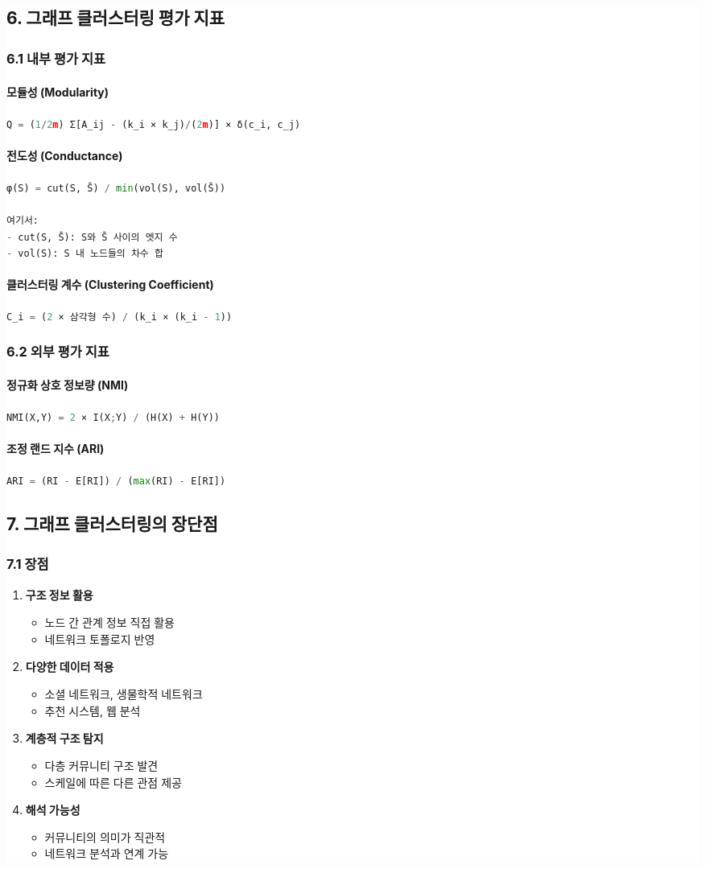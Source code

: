 ## 6. 그래프 클러스터링 평가 지표

### 6.1 내부 평가 지표

#### 모듈성 (Modularity)
```python
Q = (1/2m) Σ[A_ij - (k_i × k_j)/(2m)] × δ(c_i, c_j)
```

#### 전도성 (Conductance)
```python
φ(S) = cut(S, S̄) / min(vol(S), vol(S̄))

여기서:
- cut(S, S̄): S와 S̄ 사이의 엣지 수
- vol(S): S 내 노드들의 차수 합
```

#### 클러스터링 계수 (Clustering Coefficient)
```python
C_i = (2 × 삼각형 수) / (k_i × (k_i - 1))
```

### 6.2 외부 평가 지표

#### 정규화 상호 정보량 (NMI)
```python
NMI(X,Y) = 2 × I(X;Y) / (H(X) + H(Y))
```

#### 조정 랜드 지수 (ARI)
```python
ARI = (RI - E[RI]) / (max(RI) - E[RI])
```

## 7. 그래프 클러스터링의 장단점

### 7.1 장점
1. **구조 정보 활용**
   - 노드 간 관계 정보 직접 활용
   - 네트워크 토폴로지 반영

2. **다양한 데이터 적용**
   - 소셜 네트워크, 생물학적 네트워크
   - 추천 시스템, 웹 분석

3. **계층적 구조 탐지**
   - 다층 커뮤니티 구조 발견
   - 스케일에 따른 다른 관점 제공

4. **해석 가능성**
   - 커뮤니티의 의미가 직관적
   - 네트워크 분석과 연계 가능
